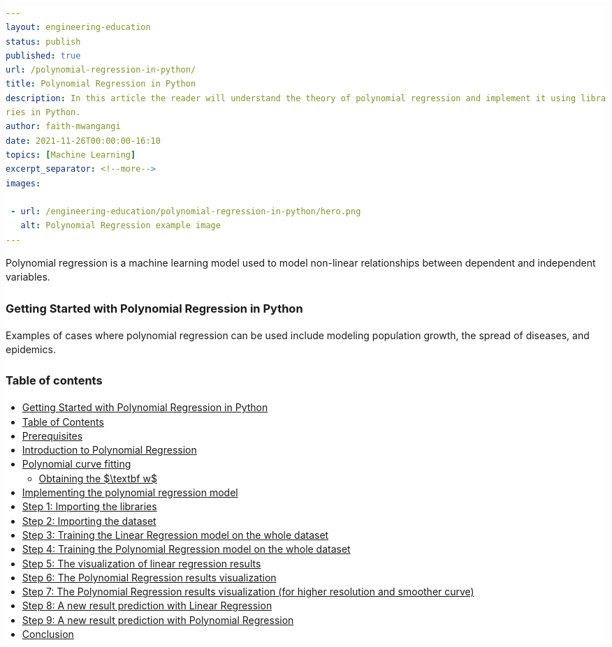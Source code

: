 ```yaml
---
layout: engineering-education
status: publish
published: true
url: /polynomial-regression-in-python/
title: Polynomial Regression in Python
description: In this article the reader will understand the theory of polynomial regression and implement it using libraries in Python.
author: faith-mwangangi
date: 2021-11-26T00:00:00-16:10
topics: [Machine Learning]
excerpt_separator: <!--more-->
images:

 - url: /engineering-education/polynomial-regression-in-python/hero.png
   alt: Polynomial Regression example image
---
```

Polynomial regression is a machine learning model used to model non-linear relationships between dependent and independent variables.

### Getting Started with Polynomial Regression in Python
Examples of cases where polynomial regression can be used include modeling population growth, the spread of diseases, and epidemics.

### Table of contents
- [Getting Started with Polynomial Regression in Python](#getting-started-with-polynomial-regression-in-python)
- [Table of Contents](#table-of-contents)
- [Prerequisites](#prerequisites)
- [Introduction to Polynomial Regression](#introduction-to-polynomial-regression)
- [Polynomial curve fitting](#polynomial-curve-fitting)
  - [Obtaining the $\textbf w$](#obtaining-the-textbf-w)
- [Implementing the polynomial regression model](#implementing-the-polynomial-regression-model)
- [Step 1: Importing the libraries](#step-1-importing-the-libraries)
- [Step 2: Importing the dataset](#step-2-importing-the-dataset)
- [Step 3: Training the Linear Regression model on the whole dataset](#step-3-training-the-linear-regression-model-on-the-whole-dataset)
- [Step 4: Training the Polynomial Regression model on the whole dataset](#step-4-training-the-polynomial-regression-model-on-the-whole-dataset)
- [Step 5: The visualization of linear regression results](#step-5-the-visualization-of-linear-regression-results)
- [Step 6: The Polynomial Regression results visualization](#step-6-the-polynomial-regression-results-visualization)
- [Step 7: The Polynomial Regression results visualization (for higher resolution and smoother curve)](#step-7-the-polynomial-regression-results-visualization-for-higher-resolution-and-smoother-curve)
- [Step 8: A new result prediction with Linear Regression](#step-8-a-new-result-prediction-with-linear-regression)
- [Step 9: A new result prediction with Polynomial Regression](#step-9-a-new-result-prediction-with-polynomial-regression)
- [Conclusion](#conclusion)
